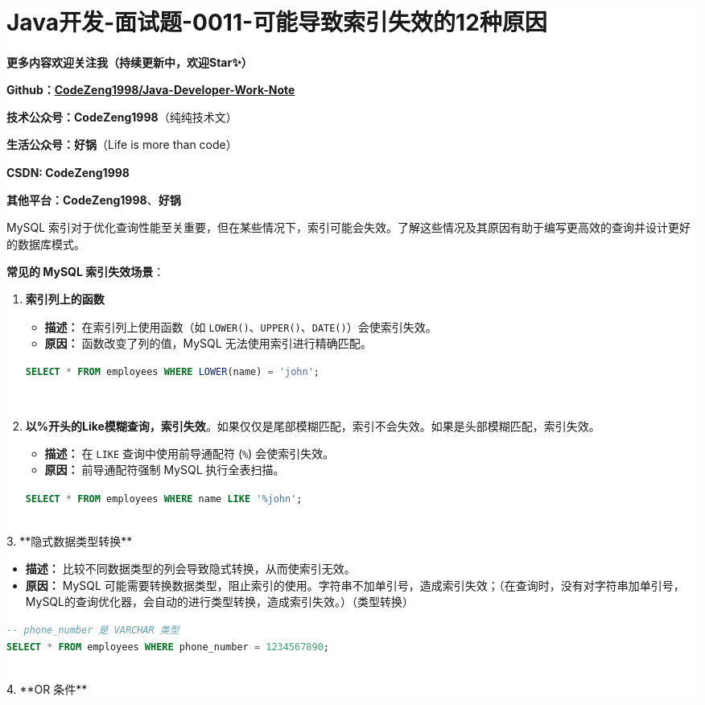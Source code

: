 # Java开发-面试题-0011-可能导致索引失效的12种原因



**更多内容欢迎关注我（持续更新中，欢迎Star✨）**

**Github：[CodeZeng1998/Java-Developer-Work-Note](https://github.com/CodeZeng1998/Java-Developer-Work-Note)**

**技术公众号：CodeZeng1998**（纯纯技术文）

**生活公众号：好锅**（Life is more than code）

**CSDN: CodeZeng1998**

**其他平台：CodeZeng1998**、**好锅**







MySQL 索引对于优化查询性能至关重要，但在某些情况下，索引可能会失效。了解这些情况及其原因有助于编写更高效的查询并设计更好的数据库模式。



**常见的 MySQL 索引失效场景**：

1. **索引列上的函数**

   * **描述：** 在索引列上使用函数（如 `LOWER()`、`UPPER()`、`DATE()`）会使索引失效。
   * **原因：** 函数改变了列的值，MySQL 无法使用索引进行精确匹配。

   ```sql
   SELECT * FROM employees WHERE LOWER(name) = 'john';
   ```



<br/>

2. **以%开头的Like模糊查询，索引失效**。如果仅仅是尾部模糊匹配，索引不会失效。如果是头部模糊匹配，索引失效。

   * **描述：** 在 `LIKE` 查询中使用前导通配符 (`%`) 会使索引失效。
   * **原因：** 前导通配符强制 MySQL 执行全表扫描。

   ```sql
   SELECT * FROM employees WHERE name LIKE '%john';
   ```
   
   

<br/>
3. **隐式数据类型转换**

   * **描述：** 比较不同数据类型的列会导致隐式转换，从而使索引无效。
   * **原因：** MySQL 可能需要转换数据类型，阻止索引的使用。字符串不加单引号，造成索引失效；（在查询时，没有对字符串加单引号，MySQL的查询优化器，会自动的进行类型转换，造成索引失效。）（类型转换）

   ```sql
   -- phone_number 是 VARCHAR 类型
   SELECT * FROM employees WHERE phone_number = 1234567890;  
   ```

<br/>
4. **OR 条件**
